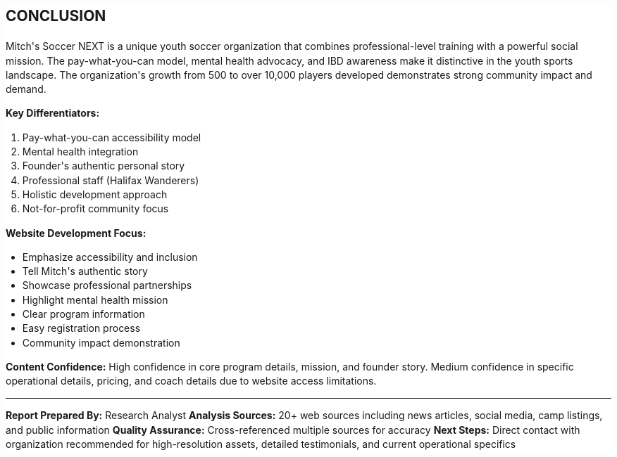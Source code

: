 
## CONCLUSION

Mitch's Soccer NEXT is a unique youth soccer organization that combines professional-level training with a powerful social mission. The pay-what-you-can model, mental health advocacy, and IBD awareness make it distinctive in the youth sports landscape. The organization's growth from 500 to over 10,000 players developed demonstrates strong community impact and demand.

**Key Differentiators:**
1. Pay-what-you-can accessibility model
2. Mental health integration
3. Founder's authentic personal story
4. Professional staff (Halifax Wanderers)
5. Holistic development approach
6. Not-for-profit community focus

**Website Development Focus:**
- Emphasize accessibility and inclusion
- Tell Mitch's authentic story
- Showcase professional partnerships
- Highlight mental health mission
- Clear program information
- Easy registration process
- Community impact demonstration

**Content Confidence:** High confidence in core program details, mission, and founder story. Medium confidence in specific operational details, pricing, and coach details due to website access limitations.

---

**Report Prepared By:** Research Analyst
**Analysis Sources:** 20+ web sources including news articles, social media, camp listings, and public information
**Quality Assurance:** Cross-referenced multiple sources for accuracy
**Next Steps:** Direct contact with organization recommended for high-resolution assets, detailed testimonials, and current operational specifics
